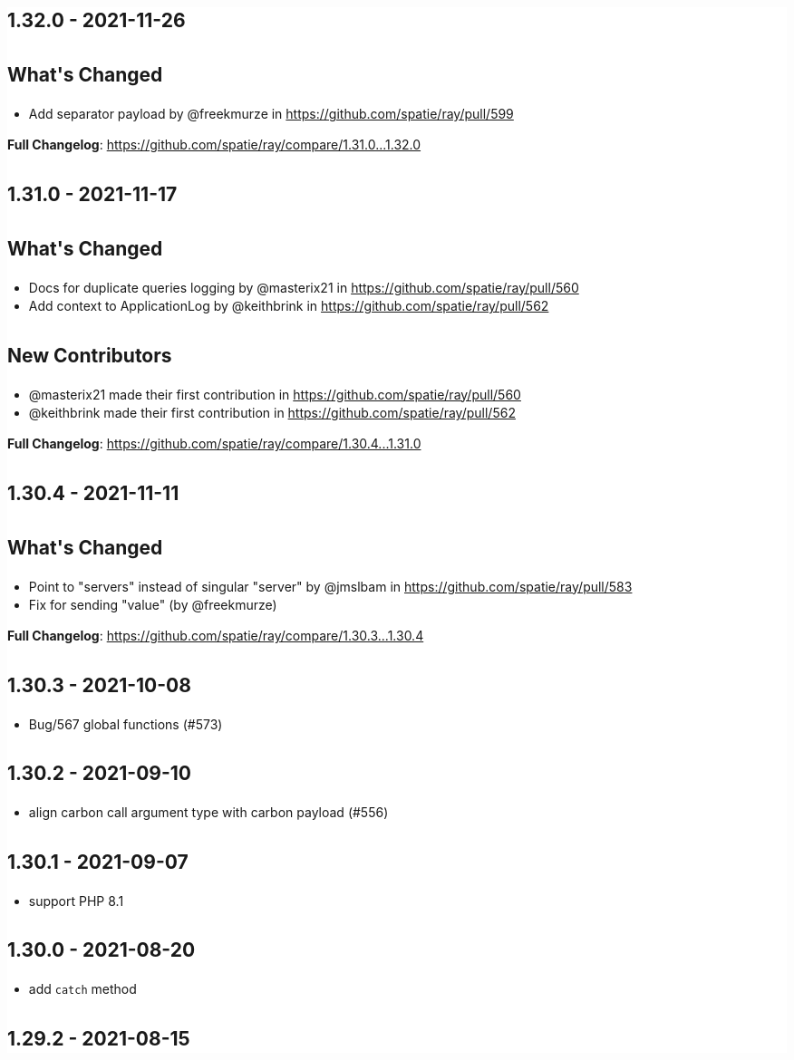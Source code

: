 ## 1.32.0 - 2021-11-26

## What's Changed

- Add separator payload by @freekmurze in https://github.com/spatie/ray/pull/599

**Full Changelog**: https://github.com/spatie/ray/compare/1.31.0...1.32.0

## 1.31.0 - 2021-11-17

## What's Changed

- Docs for duplicate queries logging by @masterix21 in https://github.com/spatie/ray/pull/560
- Add context to ApplicationLog by @keithbrink in https://github.com/spatie/ray/pull/562

## New Contributors

- @masterix21 made their first contribution in https://github.com/spatie/ray/pull/560
- @keithbrink made their first contribution in https://github.com/spatie/ray/pull/562

**Full Changelog**: https://github.com/spatie/ray/compare/1.30.4...1.31.0

## 1.30.4 - 2021-11-11

## What's Changed

- Point to "servers" instead of singular "server" by @jmslbam in https://github.com/spatie/ray/pull/583
- Fix for sending "value" (by @freekmurze)

**Full Changelog**: https://github.com/spatie/ray/compare/1.30.3...1.30.4

## 1.30.3 - 2021-10-08

- Bug/567 global functions (#573)

## 1.30.2 - 2021-09-10

- align carbon call argument type with carbon payload (#556)

## 1.30.1 - 2021-09-07

- support PHP 8.1

## 1.30.0 - 2021-08-20

- add `catch` method

## 1.29.2 - 2021-08-15
